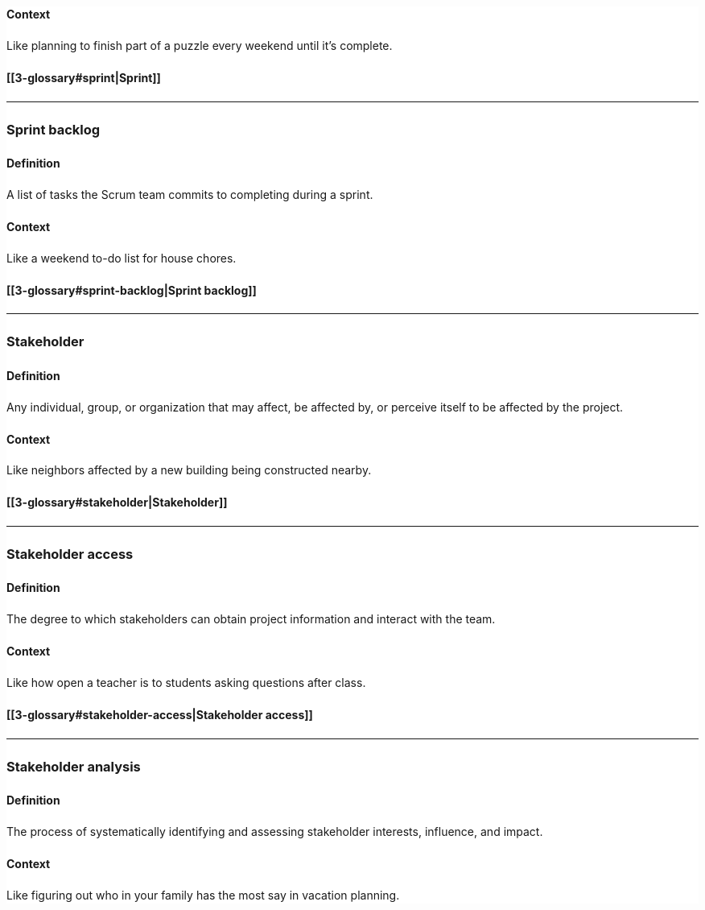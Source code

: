 #### Context
Like planning to finish part of a puzzle every weekend until it’s complete.

#### [[3-glossary#sprint|Sprint]]

---

### Sprint backlog

#### Definition
A list of tasks the Scrum team commits to completing during a sprint.

#### Context
Like a weekend to-do list for house chores.

#### [[3-glossary#sprint-backlog|Sprint backlog]]

---

### Stakeholder

#### Definition
Any individual, group, or organization that may affect, be affected by, or perceive itself to be affected by the project.

#### Context
Like neighbors affected by a new building being constructed nearby.

#### [[3-glossary#stakeholder|Stakeholder]]

---

### Stakeholder access

#### Definition
The degree to which stakeholders can obtain project information and interact with the team.

#### Context
Like how open a teacher is to students asking questions after class.

#### [[3-glossary#stakeholder-access|Stakeholder access]]

---

### Stakeholder analysis

#### Definition
The process of systematically identifying and assessing stakeholder interests, influence, and impact.

#### Context
Like figuring out who in your family has the most say in vacation planning.
